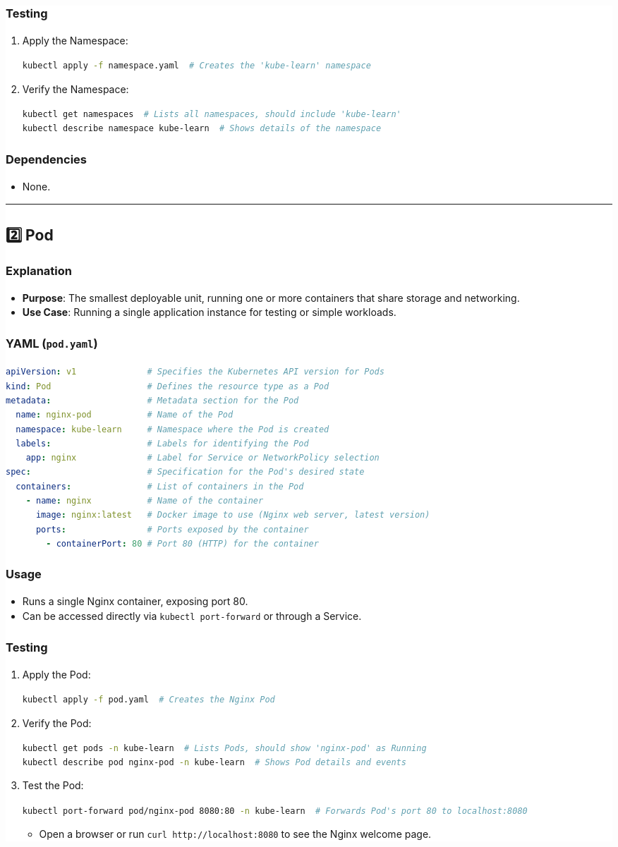 ### **Testing**
1. Apply the Namespace:
   ```bash
   kubectl apply -f namespace.yaml  # Creates the 'kube-learn' namespace
   ```
2. Verify the Namespace:
   ```bash
   kubectl get namespaces  # Lists all namespaces, should include 'kube-learn'
   kubectl describe namespace kube-learn  # Shows details of the namespace
   ```

### **Dependencies**
- None.

---

## **2️⃣ Pod**

### **Explanation**
- **Purpose**: The smallest deployable unit, running one or more containers that share storage and networking.
- **Use Case**: Running a single application instance for testing or simple workloads.

### **YAML (`pod.yaml`)**
```yaml
apiVersion: v1              # Specifies the Kubernetes API version for Pods
kind: Pod                   # Defines the resource type as a Pod
metadata:                   # Metadata section for the Pod
  name: nginx-pod           # Name of the Pod
  namespace: kube-learn     # Namespace where the Pod is created
  labels:                   # Labels for identifying the Pod
    app: nginx              # Label for Service or NetworkPolicy selection
spec:                       # Specification for the Pod's desired state
  containers:               # List of containers in the Pod
    - name: nginx           # Name of the container
      image: nginx:latest   # Docker image to use (Nginx web server, latest version)
      ports:                # Ports exposed by the container
        - containerPort: 80 # Port 80 (HTTP) for the container
```

### **Usage**
- Runs a single Nginx container, exposing port 80.
- Can be accessed directly via `kubectl port-forward` or through a Service.

### **Testing**
1. Apply the Pod:
   ```bash
   kubectl apply -f pod.yaml  # Creates the Nginx Pod
   ```
2. Verify the Pod:
   ```bash
   kubectl get pods -n kube-learn  # Lists Pods, should show 'nginx-pod' as Running
   kubectl describe pod nginx-pod -n kube-learn  # Shows Pod details and events
   ```
3. Test the Pod:
   ```bash
   kubectl port-forward pod/nginx-pod 8080:80 -n kube-learn  # Forwards Pod's port 80 to localhost:8080
   ```
   - Open a browser or run `curl http://localhost:8080` to see the Nginx welcome page.
